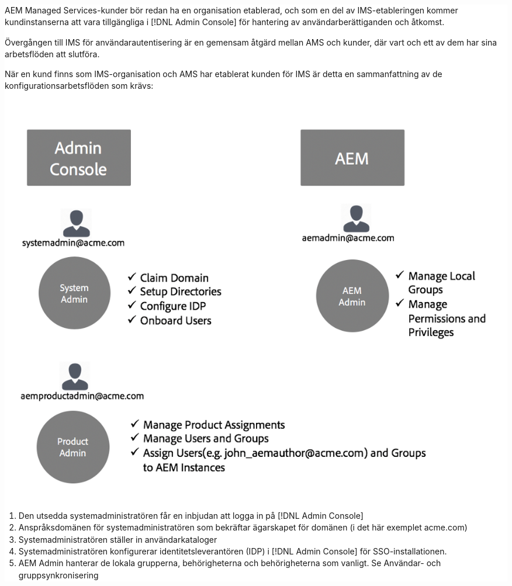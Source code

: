 AEM Managed Services-kunder bör redan ha en organisation etablerad, och som en del av IMS-etableringen kommer kundinstanserna att vara tillgängliga i [!DNL Admin Console] för hantering av användarberättiganden och åtkomst.

Övergången till IMS för användarautentisering är en gemensam åtgärd mellan AMS och kunder, där vart och ett av dem har sina arbetsflöden att slutföra.

När en kund finns som IMS-organisation och AMS har etablerat kunden för IMS är detta en sammanfattning av de konfigurationsarbetsflöden som krävs:

![image2018-9-23_23-33-25](assets/image2018-9-23_23-33-25.png)

1. Den utsedda systemadministratören får en inbjudan att logga in på [!DNL Admin Console]
1. Anspråksdomänen för systemadministratören som bekräftar ägarskapet för domänen (i det här exemplet acme.com)
1. Systemadministratören ställer in användarkataloger
1. Systemadministratören konfigurerar identitetsleverantören (IDP) i [!DNL Admin Console] för SSO-installationen.
1. AEM Admin hanterar de lokala grupperna, behörigheterna och behörigheterna som vanligt. Se Användar- och gruppsynkronisering
